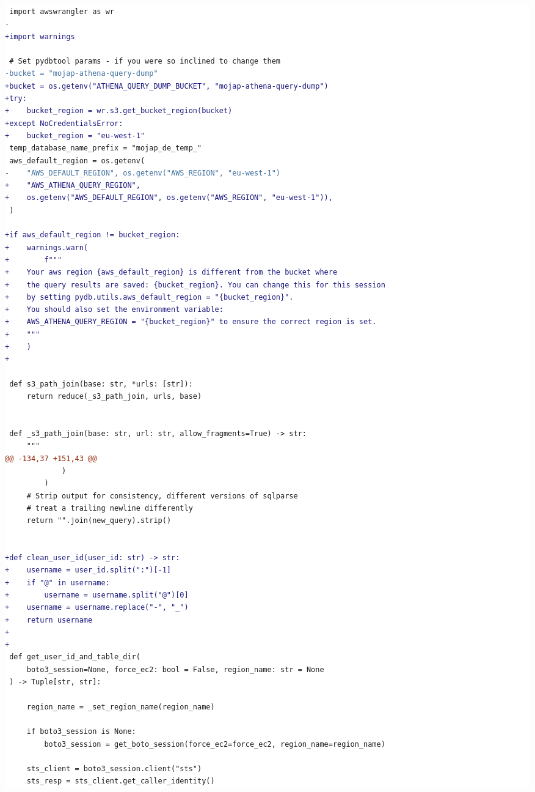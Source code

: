 ```diff
 import awswrangler as wr
-
+import warnings
 
 # Set pydbtool params - if you were so inclined to change them
-bucket = "mojap-athena-query-dump"
+bucket = os.getenv("ATHENA_QUERY_DUMP_BUCKET", "mojap-athena-query-dump")
+try:
+    bucket_region = wr.s3.get_bucket_region(bucket)
+except NoCredentialsError:
+    bucket_region = "eu-west-1"
 temp_database_name_prefix = "mojap_de_temp_"
 aws_default_region = os.getenv(
-    "AWS_DEFAULT_REGION", os.getenv("AWS_REGION", "eu-west-1")
+    "AWS_ATHENA_QUERY_REGION",
+    os.getenv("AWS_DEFAULT_REGION", os.getenv("AWS_REGION", "eu-west-1")),
 )
 
+if aws_default_region != bucket_region:
+    warnings.warn(
+        f"""
+    Your aws region {aws_default_region} is different from the bucket where
+    the query results are saved: {bucket_region}. You can change this for this session
+    by setting pydb.utils.aws_default_region = "{bucket_region}".
+    You should also set the environment variable:
+    AWS_ATHENA_QUERY_REGION = "{bucket_region}" to ensure the correct region is set.
+    """
+    )
+
 
 def s3_path_join(base: str, *urls: [str]):
     return reduce(_s3_path_join, urls, base)
 
 
 def _s3_path_join(base: str, url: str, allow_fragments=True) -> str:
     """
@@ -134,37 +151,43 @@
             )
         )
     # Strip output for consistency, different versions of sqlparse
     # treat a trailing newline differently
     return "".join(new_query).strip()
 
 
+def clean_user_id(user_id: str) -> str:
+    username = user_id.split(":")[-1]
+    if "@" in username:
+        username = username.split("@")[0]
+    username = username.replace("-", "_")
+    return username
+
+
 def get_user_id_and_table_dir(
     boto3_session=None, force_ec2: bool = False, region_name: str = None
 ) -> Tuple[str, str]:
 
     region_name = _set_region_name(region_name)
 
     if boto3_session is None:
         boto3_session = get_boto_session(force_ec2=force_ec2, region_name=region_name)
 
     sts_client = boto3_session.client("sts")
     sts_resp = sts_client.get_caller_identity()
```